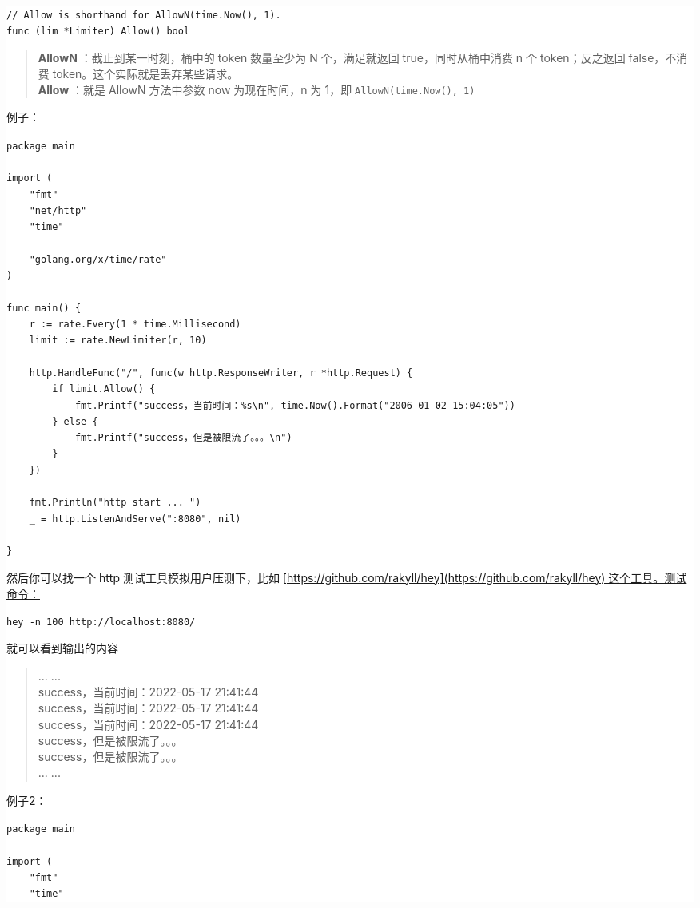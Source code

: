     // Allow is shorthand for AllowN(time.Now(), 1).
    func (lim *Limiter) Allow() bool
    

> **AllowN** ：截止到某一时刻，桶中的 token 数量至少为 N 个，满足就返回 true，同时从桶中消费 n 个 token；反之返回 false，不消费 token。这个实际就是丢弃某些请求。  
> **Allow** ：就是 AllowN 方法中参数 now 为现在时间，n 为 1，即 `AllowN(time.Now(), 1)`

例子：

    package main
    
    import (
    	"fmt"
    	"net/http"
    	"time"
    
    	"golang.org/x/time/rate"
    )
    
    func main() {
    	r := rate.Every(1 * time.Millisecond)
    	limit := rate.NewLimiter(r, 10)
    
    	http.HandleFunc("/", func(w http.ResponseWriter, r *http.Request) {
    		if limit.Allow() {
    			fmt.Printf("success，当前时间：%s\n", time.Now().Format("2006-01-02 15:04:05"))
    		} else {
    			fmt.Printf("success，但是被限流了。。。\n")
    		}
    	})
    
    	fmt.Println("http start ... ")
    	_ = http.ListenAndServe(":8080", nil)
    
    }
    

然后你可以找一个 http 测试工具模拟用户压测下，比如 [https://github.com/rakyll/hey](https://github.com/rakyll/hey) 这个工具。测试命令：

    hey -n 100 http://localhost:8080/
    

就可以看到输出的内容

> ... ...  
> success，当前时间：2022-05-17 21:41:44  
> success，当前时间：2022-05-17 21:41:44  
> success，当前时间：2022-05-17 21:41:44  
> success，但是被限流了。。。  
> success，但是被限流了。。。  
> ... ...

例子2：

    package main
    
    import (
    	"fmt"
    	"time"
    